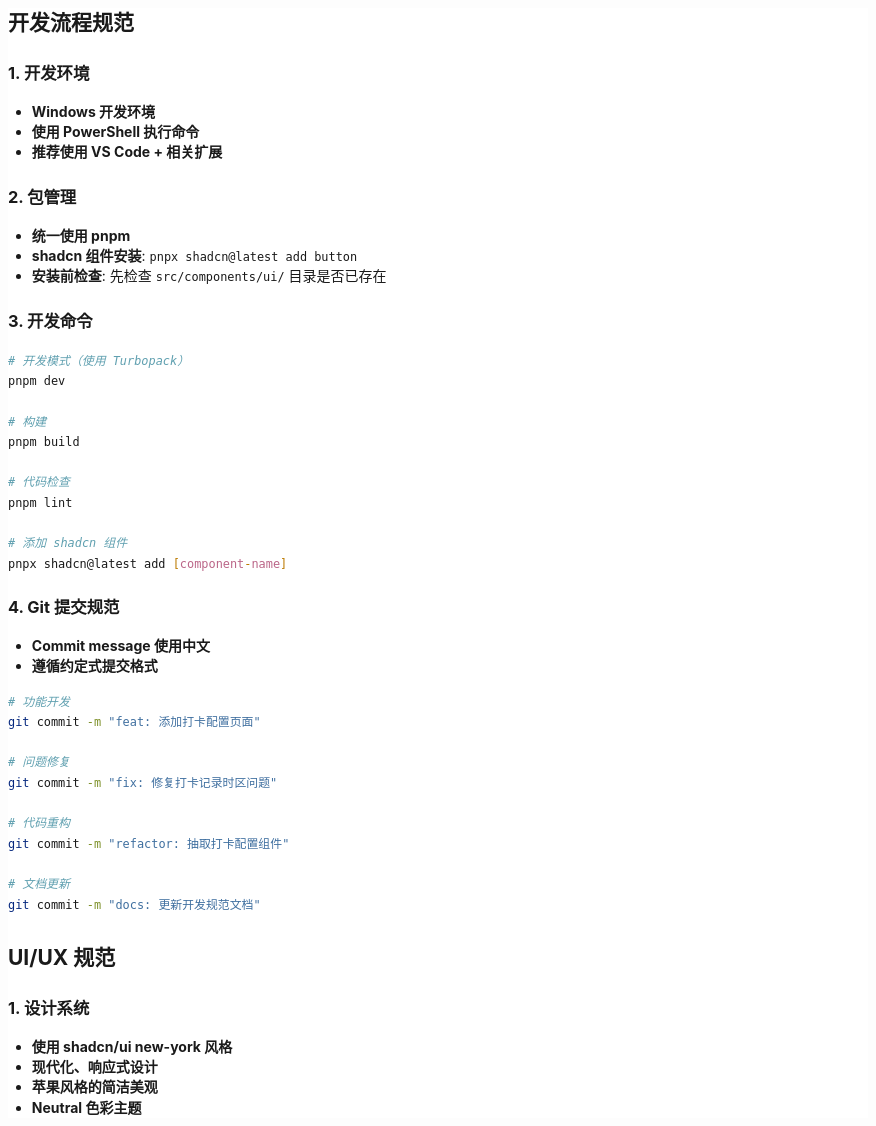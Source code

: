 ## 开发流程规范

### 1. 开发环境
- **Windows 开发环境**
- **使用 PowerShell 执行命令**
- **推荐使用 VS Code + 相关扩展**

### 2. 包管理
- **统一使用 pnpm**
- **shadcn 组件安装**: `pnpx shadcn@latest add button`
- **安装前检查**: 先检查 `src/components/ui/` 目录是否已存在

### 3. 开发命令
```bash
# 开发模式（使用 Turbopack）
pnpm dev

# 构建
pnpm build

# 代码检查
pnpm lint

# 添加 shadcn 组件
pnpx shadcn@latest add [component-name]
```

### 4. Git 提交规范
- **Commit message 使用中文**
- **遵循约定式提交格式**

```bash
# 功能开发
git commit -m "feat: 添加打卡配置页面"

# 问题修复
git commit -m "fix: 修复打卡记录时区问题"

# 代码重构
git commit -m "refactor: 抽取打卡配置组件"

# 文档更新
git commit -m "docs: 更新开发规范文档"
```

## UI/UX 规范

### 1. 设计系统
- **使用 shadcn/ui new-york 风格**
- **现代化、响应式设计**
- **苹果风格的简洁美观**
- **Neutral 色彩主题**
